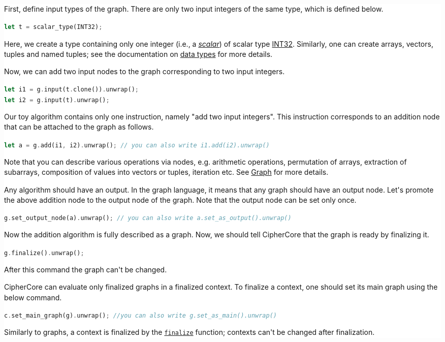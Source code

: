 First, define input types of the graph.
There are only two input integers of the same type, which is defined below.

```rust
let t = scalar_type(INT32);
```

Here, we create a type containing only one integer (i.e., a [*scalar*](https://docs.rs/ciphercore-base/latest/ciphercore_base/data_types/enum.Type.html#variant.Scalar)) of scalar type [INT32](https://docs.rs/ciphercore-base/latest/ciphercore_base/data_types/constant.INT32.html).
Similarly, one can create arrays, vectors, tuples and named tuples; see the documentation on [data types](https://docs.rs/ciphercore-base/latest/ciphercore_base/data_types/index.html) for more details.

Now, we can add two input nodes to the graph corresponding to two input integers.

```rust
let i1 = g.input(t.clone()).unwrap();
let i2 = g.input(t).unwrap();
```

Our toy algorithm contains only one instruction, namely "add two input integers".
This instruction corresponds to an addition node that can be attached to the graph as follows.

```rust
let a = g.add(i1, i2).unwrap(); // you can also write i1.add(i2).unwrap()
```

Note that you can describe various operations via nodes, e.g. arithmetic operations, permutation of arrays, extraction of subarrays, composition of values into vectors or tuples, iteration etc.
See [Graph](https://docs.rs/ciphercore-base/latest/ciphercore_base/graphs/struct.Graph.html) for more details.

Any algorithm should have an output. 
In the graph language, it means that any graph should have an output node.
Let's promote the above addition node to the output node of the graph.
Note that the output node can be set only once.

```rust
g.set_output_node(a).unwrap(); // you can also write a.set_as_output().unwrap()
```

Now the addition algorithm is fully described as a graph.
Now, we should tell CipherCore that the graph is ready by finalizing it.

```rust
g.finalize().unwrap();
```

After this command the graph can't be changed.

CipherCore can evaluate only finalized graphs in a finalized context.
To finalize a context, one should set its main graph using the below command.

```rust
c.set_main_graph(g).unwrap(); //you can also write g.set_as_main().unwrap()
```

Similarly to graphs, a context is finalized by the [`finalize`](https://docs.rs/ciphercore-base/latest/ciphercore_base/graphs/struct.Context.html#method.finalize) function; contexts can't be changed after finalization.

